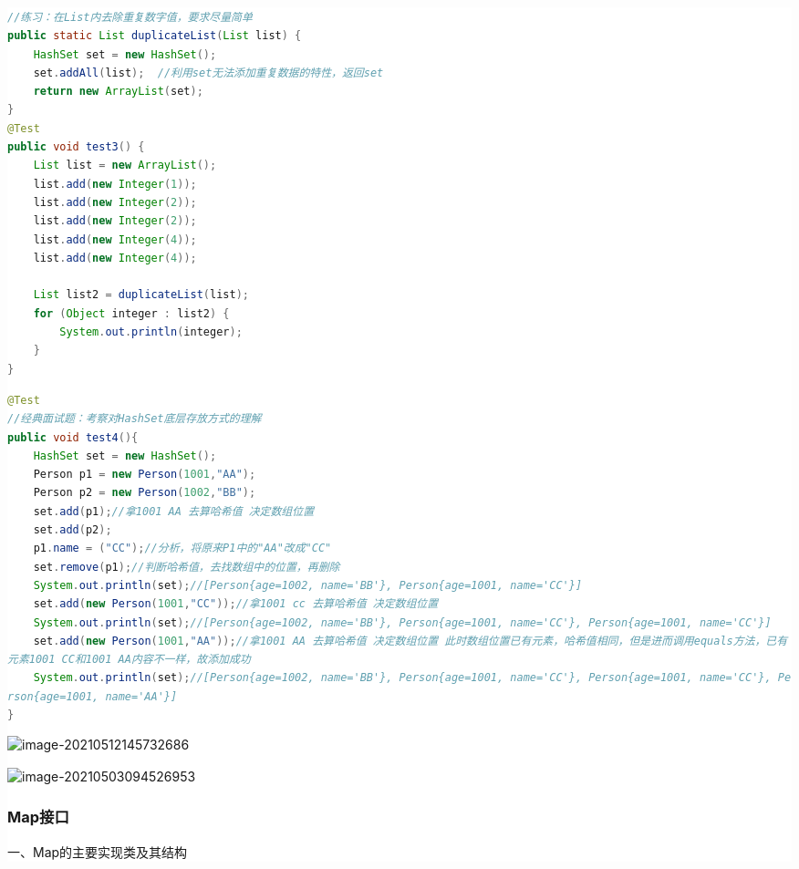 ```java
//练习：在List内去除重复数字值，要求尽量简单
public static List duplicateList(List list) {
    HashSet set = new HashSet();
    set.addAll(list);  //利用set无法添加重复数据的特性，返回set
    return new ArrayList(set);
}
@Test
public void test3() {
    List list = new ArrayList();
    list.add(new Integer(1));
    list.add(new Integer(2));
    list.add(new Integer(2));
    list.add(new Integer(4));
    list.add(new Integer(4));

    List list2 = duplicateList(list);
    for (Object integer : list2) {
        System.out.println(integer);
    }
}
```

```java
@Test
//经典面试题：考察对HashSet底层存放方式的理解
public void test4(){
    HashSet set = new HashSet();
    Person p1 = new Person(1001,"AA");
    Person p2 = new Person(1002,"BB");
    set.add(p1);//拿1001 AA 去算哈希值 决定数组位置
    set.add(p2);
    p1.name = ("CC");//分析，将原来P1中的"AA"改成"CC"
    set.remove(p1);//判断哈希值，去找数组中的位置，再删除
    System.out.println(set);//[Person{age=1002, name='BB'}, Person{age=1001, name='CC'}]
    set.add(new Person(1001,"CC"));//拿1001 cc 去算哈希值 决定数组位置
    System.out.println(set);//[Person{age=1002, name='BB'}, Person{age=1001, name='CC'}, Person{age=1001, name='CC'}]
    set.add(new Person(1001,"AA"));//拿1001 AA 去算哈希值 决定数组位置 此时数组位置已有元素，哈希值相同，但是进而调用equals方法，已有元素1001 CC和1001 AA内容不一样，故添加成功
    System.out.println(set);//[Person{age=1002, name='BB'}, Person{age=1001, name='CC'}, Person{age=1001, name='CC'}, Person{age=1001, name='AA'}]
}
```

![image-20210512145732686](https://raw.githubusercontent.com/Howardcl/MyImage/main/img/image-20210512145732686.png)

![image-20210503094526953](https://raw.githubusercontent.com/Howardcl/MyImage/main/img/image-20210503094526953.png)

### Map接口

一、Map的主要实现类及其结构
